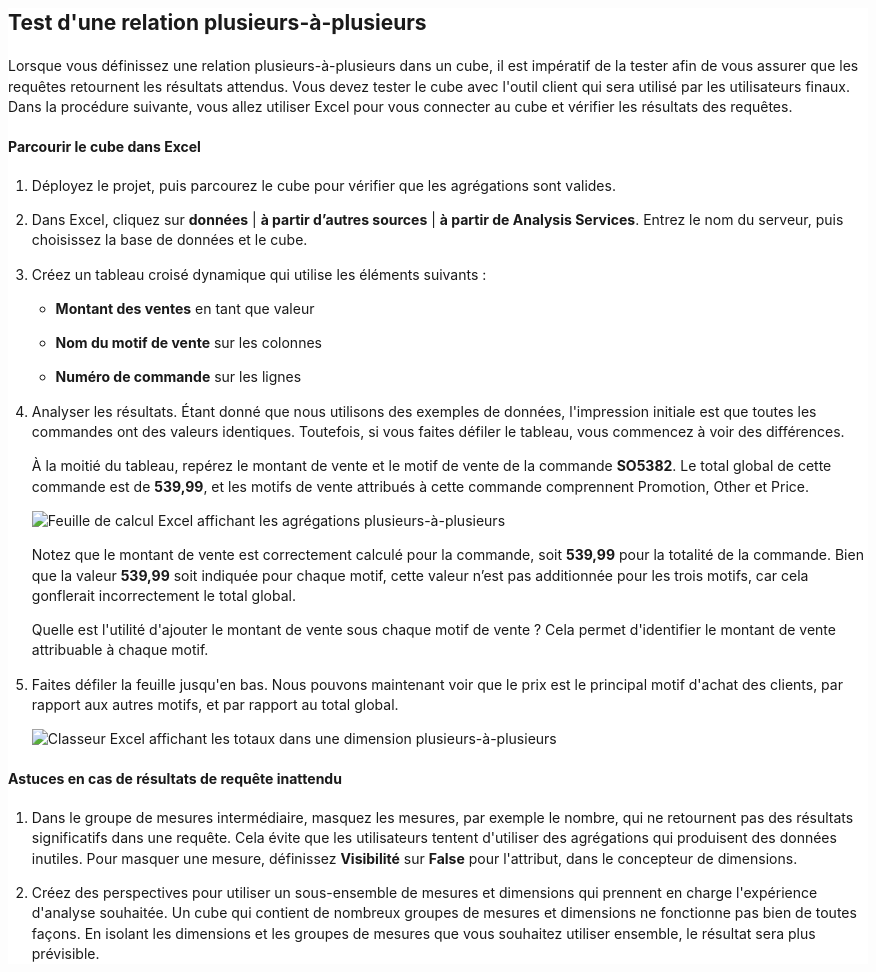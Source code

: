 ## <a name="testing-many-to-many"></a>Test d'une relation plusieurs-à-plusieurs  
 Lorsque vous définissez une relation plusieurs-à-plusieurs dans un cube, il est impératif de la tester afin de vous assurer que les requêtes retournent les résultats attendus. Vous devez tester le cube avec l'outil client qui sera utilisé par les utilisateurs finaux. Dans la procédure suivante, vous allez utiliser Excel pour vous connecter au cube et vérifier les résultats des requêtes.  
  
#### <a name="browse-the-cube-in-excel"></a>Parcourir le cube dans Excel  
  
1.  Déployez le projet, puis parcourez le cube pour vérifier que les agrégations sont valides.  
  
2.  Dans Excel, cliquez sur **données** | **à partir d’autres sources** | **à partir de Analysis Services**. Entrez le nom du serveur, puis choisissez la base de données et le cube.  
  
3.  Créez un tableau croisé dynamique qui utilise les éléments suivants :  
  
    -   **Montant des ventes** en tant que valeur  
  
    -   **Nom du motif de vente** sur les colonnes  
  
    -   **Numéro de commande** sur les lignes  
  
4.  Analyser les résultats. Étant donné que nous utilisons des exemples de données, l'impression initiale est que toutes les commandes ont des valeurs identiques. Toutefois, si vous faites défiler le tableau, vous commencez à voir des différences.  
  
     À la moitié du tableau, repérez le montant de vente et le motif de vente de la commande **SO5382**. Le total global de cette commande est de **539,99**, et les motifs de vente attribués à cette commande comprennent Promotion, Other et Price.  
  
     ![Feuille de calcul Excel affichant les agrégations plusieurs-à-plusieurs](../media/ssas-m2m-excel.png "Feuille de calcul Excel affichant les agrégations plusieurs-à-plusieurs")  
  
     Notez que le montant de vente est correctement calculé pour la commande, soit **539,99** pour la totalité de la commande. Bien que la valeur **539,99** soit indiquée pour chaque motif, cette valeur n’est pas additionnée pour les trois motifs, car cela gonflerait incorrectement le total global.  
  
     Quelle est l'utilité d'ajouter le montant de vente sous chaque motif de vente ? Cela permet d'identifier le montant de vente attribuable à chaque motif.  
  
5.  Faites défiler la feuille jusqu'en bas. Nous pouvons maintenant voir que le prix est le principal motif d'achat des clients, par rapport aux autres motifs, et par rapport au total global.  
  
     ![Classeur Excel affichant les totaux dans une dimension plusieurs-à-plusieurs](../media/ssas-m2m-excelgrandtotal.png "Classeur Excel affichant les totaux dans une dimension plusieurs-à-plusieurs")  
  
#### <a name="tips-for-handling-unexpected-query-results"></a>Astuces en cas de résultats de requête inattendu  
  
1.  Dans le groupe de mesures intermédiaire, masquez les mesures, par exemple le nombre, qui ne retournent pas des résultats significatifs dans une requête. Cela évite que les utilisateurs tentent d'utiliser des agrégations qui produisent des données inutiles. Pour masquer une mesure, définissez **Visibilité** sur **False** pour l'attribut, dans le concepteur de dimensions.  
  
2.  Créez des perspectives pour utiliser un sous-ensemble de mesures et dimensions qui prennent en charge l'expérience d'analyse souhaitée. Un cube qui contient de nombreux groupes de mesures et dimensions ne fonctionne pas bien de toutes façons. En isolant les dimensions et les groupes de mesures que vous souhaitez utiliser ensemble, le résultat sera plus prévisible.  
  